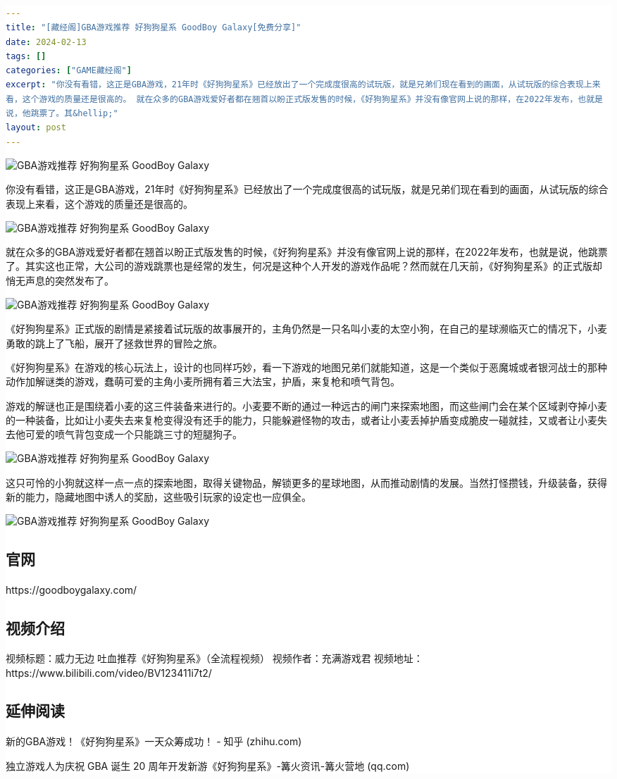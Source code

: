 ```yaml
---
title: "[藏经阁]GBA游戏推荐 好狗狗星系 GoodBoy Galaxy[免费分享]"
date: 2024-02-13
tags: []
categories: ["GAME藏经阁"]
excerpt: "你没有看错，这正是GBA游戏，21年时《好狗狗星系》已经放出了一个完成度很高的试玩版，就是兄弟们现在看到的画面，从试玩版的综合表现上来看，这个游戏的质量还是很高的。 就在众多的GBA游戏爱好者都在翘首以盼正式版发售的时候，《好狗狗星系》并没有像官网上说的那样，在2022年发布，也就是说，他跳票了。其&hellip;"
layout: post
---
```


<div></div>
<img style="display: block; margin-left: auto; margin-right: auto; width: 100%; height: auto;" title="GBA 好狗狗星系" src="https://lad.sfcrom.cn/wp-content/uploads/2024/02/20240213_65cb4e21b0e81.jpg" alt="GBA游戏推荐 好狗狗星系 GoodBoy Galaxy" />

你没有看错，这正是GBA游戏，21年时《好狗狗星系》已经放出了一个完成度很高的试玩版，就是兄弟们现在看到的画面，从试玩版的综合表现上来看，这个游戏的质量还是很高的。

<img style="display: block; margin-left: auto; margin-right: auto; width: 100%; height: auto;" title="GBA游戏推荐 好狗狗星系 GoodBoy Galaxy" src="https://lad.sfcrom.cn/wp-content/uploads/2024/02/20240213_65cb4e220c4ae.jpg" alt="GBA游戏推荐 好狗狗星系 GoodBoy Galaxy" />

就在众多的GBA游戏爱好者都在翘首以盼正式版发售的时候，《好狗狗星系》并没有像官网上说的那样，在2022年发布，也就是说，他跳票了。其实这也正常，大公司的游戏跳票也是经常的发生，何况是这种个人开发的游戏作品呢？然而就在几天前，《好狗狗星系》的正式版却悄无声息的突然发布了。

<img style="display: block; margin-left: auto; margin-right: auto; width: 100%; height: auto;" title="GBA游戏推荐 好狗狗星系 GoodBoy Galaxy" src="https://lad.sfcrom.cn/wp-content/uploads/2024/02/20240213_65cb4e2256cf5.jpg" alt="GBA游戏推荐 好狗狗星系 GoodBoy Galaxy" />

《好狗狗星系》正式版的剧情是紧接着试玩版的故事展开的，主角仍然是一只名叫小麦的太空小狗，在自己的星球濒临灭亡的情况下，小麦勇敢的跳上了飞船，展开了拯救世界的冒险之旅。

《好狗狗星系》在游戏的核心玩法上，设计的也同样巧妙，看一下游戏的地图兄弟们就能知道，这是一个类似于恶魔城或者银河战士的那种动作加解谜类的游戏，蠢萌可爱的主角小麦所拥有着三大法宝，护盾，来复枪和喷气背包。

游戏的解谜也正是围绕着小麦的这三件装备来进行的。小麦要不断的通过一种远古的闸门来探索地图，而这些闸门会在某个区域剥夺掉小麦的一种装备，比如让小麦失去来复枪变得没有还手的能力，只能躲避怪物的攻击，或者让小麦丢掉护盾变成脆皮一碰就挂，又或者让小麦失去他可爱的喷气背包变成一个只能跳三寸的短腿狗子。

<img style="display: block; margin-left: auto; margin-right: auto; width: 100%; height: auto;" title="GBA游戏推荐 好狗狗星系 GoodBoy Galaxy" src="https://lad.sfcrom.cn/wp-content/uploads/2024/02/20240213_65cb4e22a6620.jpg" alt="GBA游戏推荐 好狗狗星系 GoodBoy Galaxy" />

这只可怜的小狗就这样一点一点的探索地图，取得关键物品，解锁更多的星球地图，从而推动剧情的发展。当然打怪攒钱，升级装备，获得新的能力，隐藏地图中诱人的奖励，这些吸引玩家的设定也一应俱全。

<img style="display: block; margin-left: auto; margin-right: auto; width: 100%; height: auto;" title="GBA游戏推荐 好狗狗星系 GoodBoy Galaxy" src="https://lad.sfcrom.cn/wp-content/uploads/2024/02/20240213_65cb4e231536e.jpg" alt="GBA游戏推荐 好狗狗星系 GoodBoy Galaxy" />

<a name="ci_title0"></a>
<h2>官网</h2>
https://goodboygalaxy.com/

<a name="ci_title1"></a>
<h2>视频介绍</h2>
视频标题：威力无边 吐血推荐《好狗狗星系》（全流程视频）
视频作者：充满游戏君
视频地址：https://www.bilibili.com/video/BV123411i7t2/

<iframe style="width: 1000px; height: 640px; max-width: 100%;" src="//player.bilibili.com/player.html?aid=420306204&amp;cid=402818750&amp;page=1&amp;autoplay=0" frameborder="no" scrolling="no" allowfullscreen="allowfullscreen"> </iframe><a name="ci_title2"></a>
<h2>延伸阅读</h2>
<b></b>新的GBA游戏！《好狗狗星系》一天众筹成功！ - 知乎 (zhihu.com)

独立游戏人为庆祝 GBA 诞生 20 周年开发新游《好狗狗星系》-篝火资讯-篝火营地 (qq.com)
